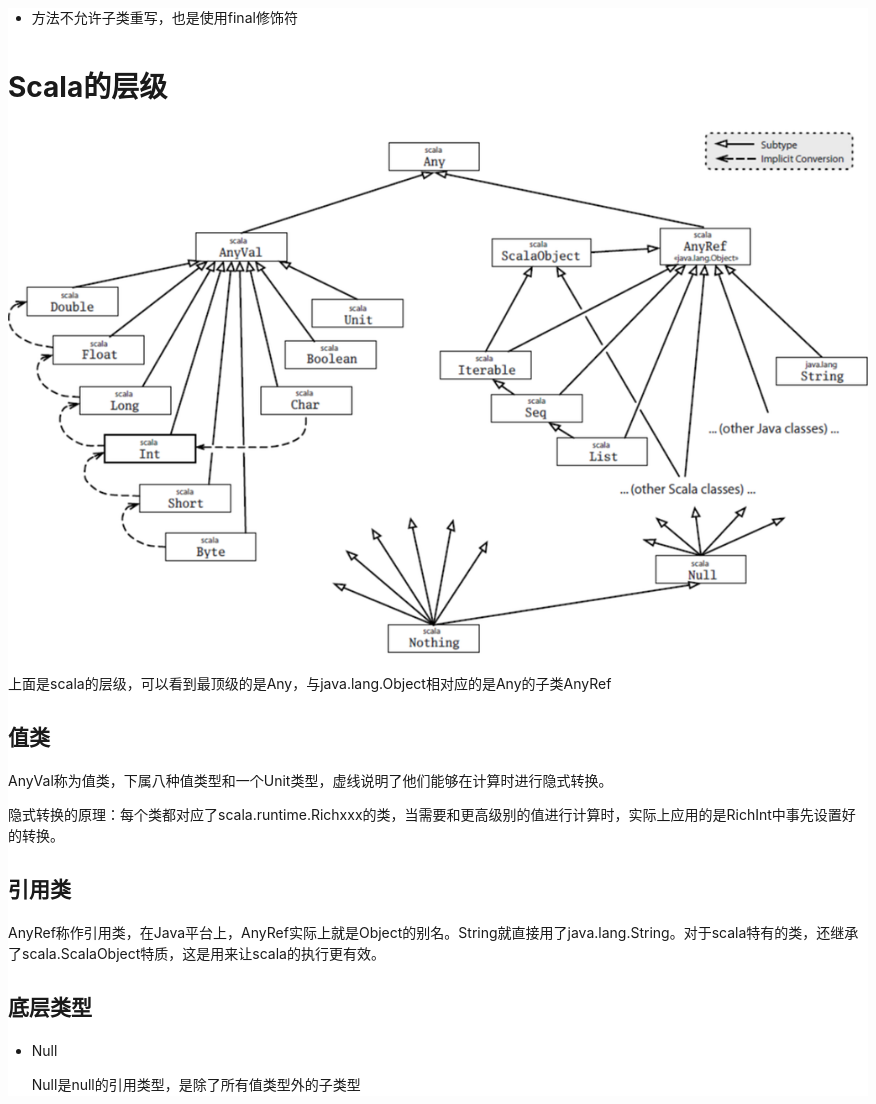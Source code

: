 - 方法不允许子类重写，也是使用final修饰符

# Scala的层级

![image-20200314151956124](Scala学习笔记/image-20200314151956124.png)

上面是scala的层级，可以看到最顶级的是Any，与java.lang.Object相对应的是Any的子类AnyRef

## 值类

AnyVal称为值类，下属八种值类型和一个Unit类型，虚线说明了他们能够在计算时进行隐式转换。

隐式转换的原理：每个类都对应了scala.runtime.Richxxx的类，当需要和更高级别的值进行计算时，实际上应用的是RichInt中事先设置好的转换。

## 引用类

AnyRef称作引用类，在Java平台上，AnyRef实际上就是Object的别名。String就直接用了java.lang.String。对于scala特有的类，还继承了scala.ScalaObject特质，这是用来让scala的执行更有效。

## 底层类型

- Null

  Null是null的引用类型，是除了所有值类型外的子类型
